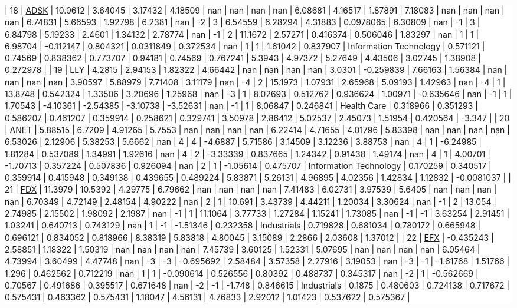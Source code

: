 |  18 | [ADSK](https://finance.yahoo.com/quote/ADSK/financials)   |  10.0612    |   3.64045   |  3.17432   |   4.18509   |          nan |         nan |         nan |         nan |   6.08681   |   4.16517    |  1.87891    |   7.18083   |          nan |         nan |         nan |         nan |   6.74831   |   5.66593   |  1.92798    |  6.2381     |          nan |          -2 |           3 |   6.54559   |   6.28294   |  4.31883    |  0.0978065   |  6.30809    |          nan |          -1 |           3 |   6.84798   |   5.19233   |  2.4601     |  1.34132   |   2.78774   |          nan |          -1 |           2 |  11.1672    |   2.57271   |  0.416374   |  0.506046   |  1.83297    |         nan |          1 |          1 |   6.98704    |  -0.112147  |  0.804321   |  0.0311849   |  0.372534   |         nan |          1 |          1 |   1.61042     | 0.837907  | Information Technology | 0.571121  | 0.74569   | 0.838362  | 0.773707  | 0.94181   | 0.74569   | 0.767241  |  5.3943    |   4.97372   |  5.27649   |  4.43506     |  3.02745    |  1.38908    |  0.272978   |
|  19 | [LLY](https://finance.yahoo.com/quote/LLY/financials)     |   4.2815    |   2.94153   |  1.82322   |   4.66442   |          nan |         nan |         nan |         nan |   3.0301    |  -0.259839   |  7.66163    |   1.56384   |          nan |         nan |         nan |         nan |   3.90597   |   5.88979   |  7.71408    |  3.11179    |          nan |          -4 |           2 |  15.1973    |   1.07931   |  2.65968    |  5.09193     |  1.42963    |          nan |          -4 |           1 |  13.8748    |   0.542324  |  1.33506    |  3.20696   |   1.25968   |          nan |          -3 |           1 |   8.02693   |   0.512762  |  0.936624   |  1.00971    | -0.635646   |         nan |         -1 |          1 |   1.70543    |  -4.10361   | -2.54385    | -3.10738     | -3.52631    |         nan |         -1 |          1 |   8.06847     | 0.246841  | Health Care            | 0.318966  | 0.351293  | 0.586207  | 0.461207  | 0.359914  | 0.258621  | 0.329741  |  3.50978   |   2.86412   |  5.02537   |  2.45073     |  1.51954    |  0.420564   | -3.347      |
|  20 | [ANET](https://finance.yahoo.com/quote/ANET/financials)   |   5.88515   |   6.7209    |  4.91265   |   5.7553    |          nan |         nan |         nan |         nan |   6.22414   |   4.71655    |  4.01796    |   5.83398   |          nan |         nan |         nan |         nan |   6.53026   |   2.12906   |  5.38253    |  5.6662     |          nan |           4 |           4 |  -4.6887    |   5.71586   |  3.14509    |  3.12236     |  3.88753    |          nan |           4 |           1 |  -6.24985   |   1.81284   |  0.537089   |  1.34991   |   1.92616   |          nan |           4 |           2 |  -3.33339   |   0.837665  |  1.24342    |  0.91438    |  1.49174    |         nan |          4 |          1 |   4.00701    |  -1.70713   |  0.357224   |  0.507836    |  0.926094   |         nan |          2 |          1 |  -1.05614     | 0.475707  | Information Technology | 0.170259  | 0.340517  | 0.359914  | 0.415948  | 0.349138  | 0.439655  | 0.489224  |  5.83871   |   5.26131   |  4.96895   |  4.02356     |  1.42834    |  1.12832    | -0.0081037  |
|  21 | [FDX](https://finance.yahoo.com/quote/FDX/financials)     |  11.3979    |  10.5392    |  4.29775   |   6.79662   |          nan |         nan |         nan |         nan |   7.41483   |   6.02731    |  3.97539    |   5.6405    |          nan |         nan |         nan |         nan |   6.70349   |   4.72149   |  2.48154    |  4.90222    |          nan |           2 |           1 |  10.691     |   3.43739   |  4.44211    |  1.20034     |  3.30624    |          nan |          -1 |           2 |  13.054     |   2.74985   |  2.15502    |  1.98092   |   2.1987    |          nan |          -1 |           1 |  11.1064    |   3.77733   |  1.27284    |  1.15241    |  1.73085    |         nan |         -1 |         -1 |   3.63254    |   2.91451   |  1.03241    |  0.640713    |  0.743129   |         nan |          1 |         -1 |  -1.51346     | 0.232358  | Industrials            | 0.719828  | 0.681034  | 0.780172  | 0.665948  | 0.696121  | 0.834052  | 0.818966  |  8.38319   |   5.83818   |  4.80045   |  3.15089     |  2.2866     |  2.03608    |  1.37012    |
|  22 | [EFX](https://finance.yahoo.com/quote/EFX/financials)     |  -0.435243  |   2.58851   |  1.18322   |   1.50319   |          nan |         nan |         nan |         nan |   7.45739   |   3.60125    |  1.52331    |   5.07695   |          nan |         nan |         nan |         nan |   6.05464   |   4.73994   |  3.60499    |  4.47748    |          nan |          -3 |          -3 |  -0.695692  |   2.58484   |  3.57358    |  2.27916     |  3.19053    |          nan |          -3 |          -1 |  -1.61768   |   1.51766   |  1.296      |  0.462562  |   0.712219  |          nan |           1 |           1 |  -0.090614  |   0.526556  |  0.80392    |  0.488737   |  0.345317   |         nan |         -2 |          1 |  -0.562669   |   0.70567   |  0.491686   |  0.395517    |  0.671648   |         nan |         -2 |         -1 |  -1.748       | 0.846615  | Industrials            | 0.1875    | 0.480603  | 0.724138  | 0.717672  | 0.575431  | 0.463362  | 0.575431  |  1.18047   |   4.56131   |  4.76833   |  2.92012     |  1.01423    |  0.537622   |  0.575367   |